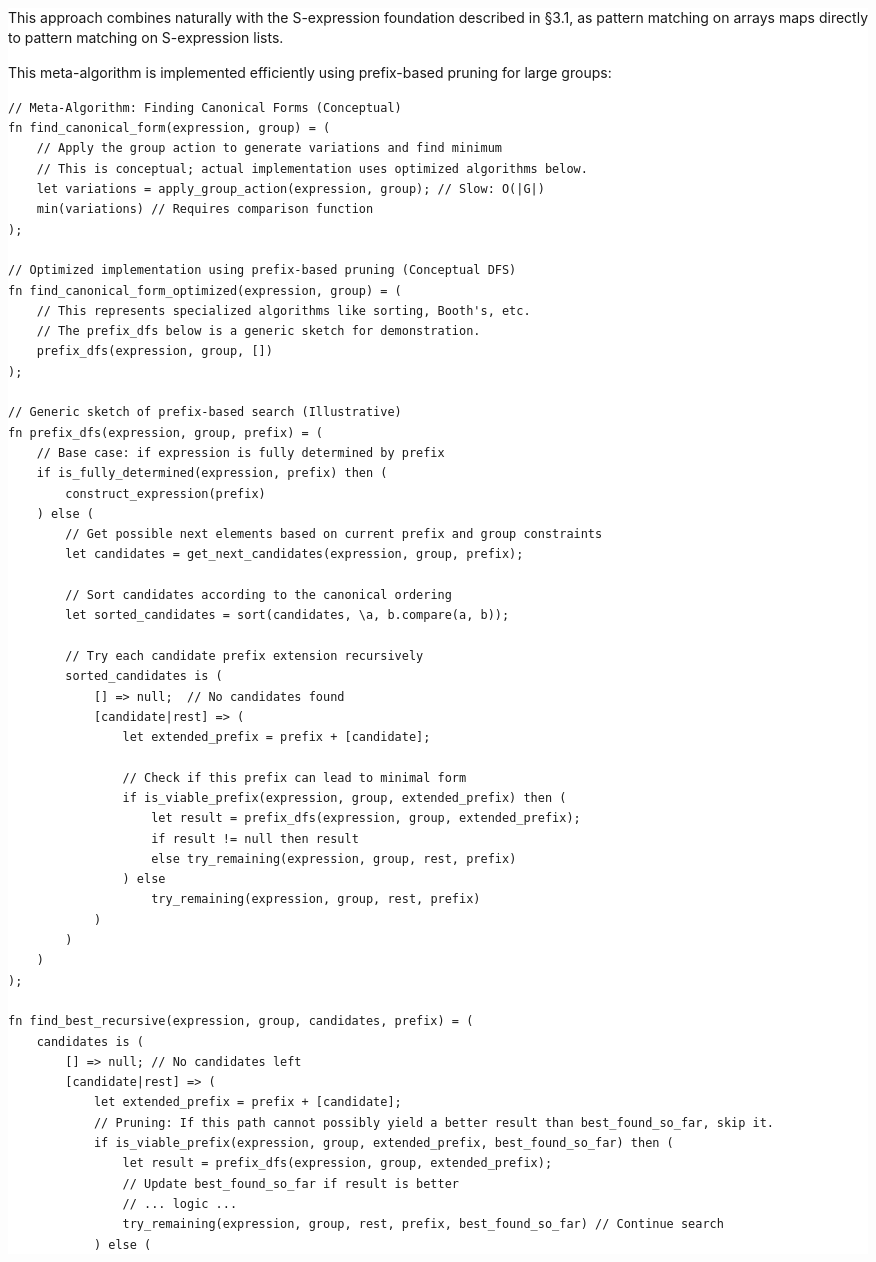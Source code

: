 This approach combines naturally with the S-expression foundation described in §3.1, as pattern matching on arrays maps directly to pattern matching on S-expression lists.

This meta-algorithm is implemented efficiently using prefix-based pruning for large groups:

```orbit
// Meta-Algorithm: Finding Canonical Forms (Conceptual)
fn find_canonical_form(expression, group) = (
	// Apply the group action to generate variations and find minimum
	// This is conceptual; actual implementation uses optimized algorithms below.
	let variations = apply_group_action(expression, group); // Slow: O(|G|)
	min(variations) // Requires comparison function
);

// Optimized implementation using prefix-based pruning (Conceptual DFS)
fn find_canonical_form_optimized(expression, group) = (
	// This represents specialized algorithms like sorting, Booth's, etc.
	// The prefix_dfs below is a generic sketch for demonstration.
	prefix_dfs(expression, group, [])
);

// Generic sketch of prefix-based search (Illustrative)
fn prefix_dfs(expression, group, prefix) = (
	// Base case: if expression is fully determined by prefix
	if is_fully_determined(expression, prefix) then (
		construct_expression(prefix)
	) else (
		// Get possible next elements based on current prefix and group constraints
		let candidates = get_next_candidates(expression, group, prefix);

		// Sort candidates according to the canonical ordering
		let sorted_candidates = sort(candidates, \a, b.compare(a, b));

		// Try each candidate prefix extension recursively
		sorted_candidates is (
			[] => null;  // No candidates found
			[candidate|rest] => (
				let extended_prefix = prefix + [candidate];

				// Check if this prefix can lead to minimal form
				if is_viable_prefix(expression, group, extended_prefix) then (
					let result = prefix_dfs(expression, group, extended_prefix);
					if result != null then result
					else try_remaining(expression, group, rest, prefix)
				) else
					try_remaining(expression, group, rest, prefix)
			)
		)
	)
);

fn find_best_recursive(expression, group, candidates, prefix) = (
	candidates is (
		[] => null; // No candidates left
		[candidate|rest] => (
			let extended_prefix = prefix + [candidate];
			// Pruning: If this path cannot possibly yield a better result than best_found_so_far, skip it.
			if is_viable_prefix(expression, group, extended_prefix, best_found_so_far) then (
				let result = prefix_dfs(expression, group, extended_prefix);
				// Update best_found_so_far if result is better
				// ... logic ...
				try_remaining(expression, group, rest, prefix, best_found_so_far) // Continue search
			) else (
```